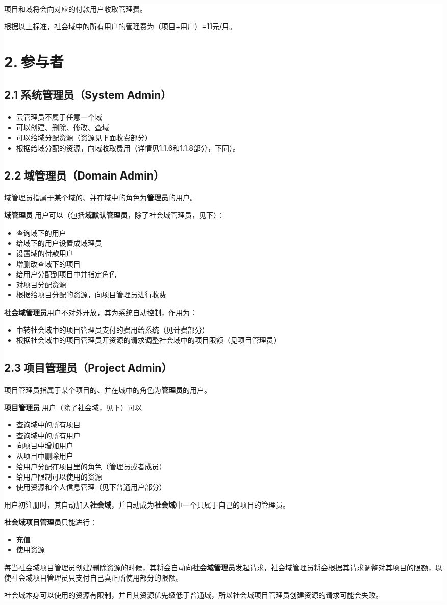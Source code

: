 项目和域将会向对应的付款用户收取管理费。

根据以上标准，社会域中的所有用户的管理费为（项目+用户）=11元/月。

# 2. 参与者

## 2.1 系统管理员（System Admin）

- 云管理员不属于任意一个域
- 可以创建、删除、修改、查域
- 可以给域分配资源（资源见下面收费部分）
- 根据给域分配的资源，向域收取费用（详情见1.1.6和1.1.8部分，下同）。

## 2.2 域管理员（Domain Admin）

域管理员指属于某个域的、并在域中的角色为**管理员**的用户。

**域管理员** 用户可以（包括**域默认管理员**，除了社会域管理员，见下）：
- 查询域下的用户
- 给域下的用户设置成域理员
- 设置域的付款用户
- 增删改查域下的项目
- 给用户分配到项目中并指定角色
- 对项目分配资源
- 根据给项目分配的资源，向项目管理员进行收费

**社会域管理员**用户不对外开放，其为系统自动控制，作用为：
- 中转社会域中的项目管理员支付的费用给系统（见计费部分）
- 根据社会域中的项目管理员开资源的请求调整社会域中的项目限额（见项目管理员）

## 2.3 项目管理员（Project Admin）

项目管理员指属于某个项目的、并在域中的角色为**管理员**的用户。

**项目管理员** 用户（除了社会域，见下）可以
- 查询域中的所有项目
- 查询域中的所有用户
- 向项目中增加用户
- 从项目中删除用户
- 给用户分配在项目里的角色（管理员或者成员）
- 给用户限制可以使用的资源
- 使用资源和个人信息管理（见下普通用户部分）

用户初注册时，其自动加入**社会域**，并自动成为**社会域**中一个只属于自己的项目的管理员。

**社会域项目管理员**只能进行：
- 充值
- 使用资源

每当社会域项目管理员创建/删除资源的时候，其将会自动向**社会域管理员**发起请求，社会域管理员将会根据其请求调整对其项目的限额，以使社会域项目管理员只支付自己真正所使用部分的限额。

社会域本身可以使用的资源有限制，并且其资源优先级低于普通域，所以社会域项目管理员创建资源的请求可能会失败。

